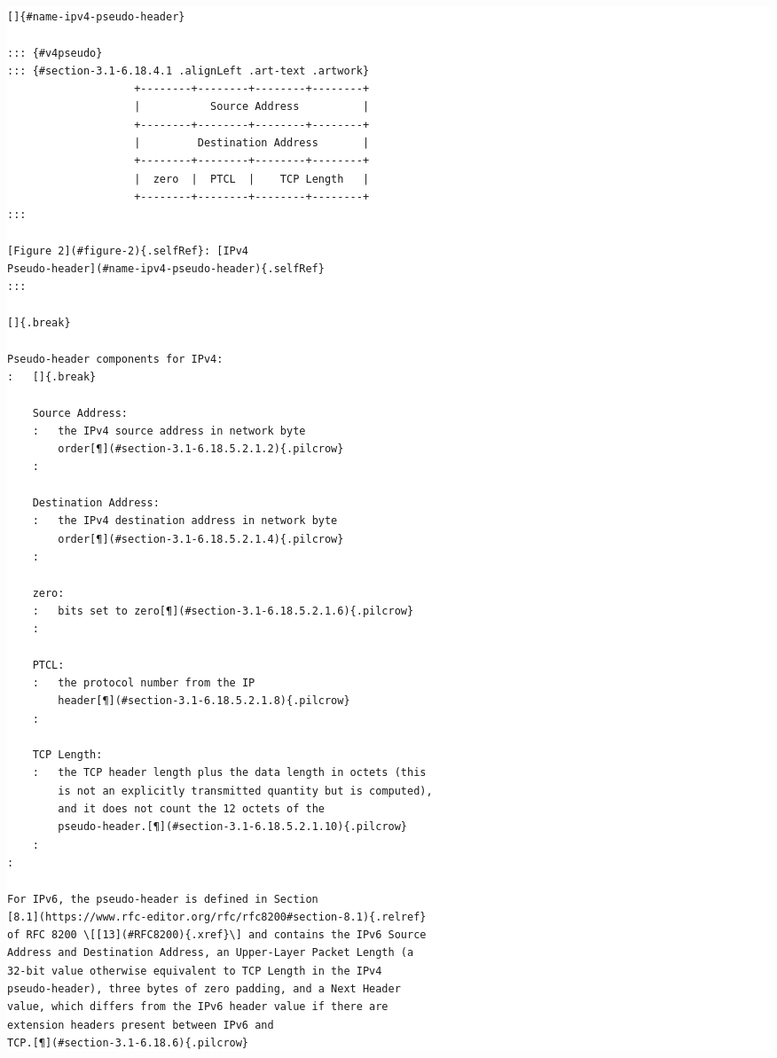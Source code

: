     []{#name-ipv4-pseudo-header}

    ::: {#v4pseudo}
    ::: {#section-3.1-6.18.4.1 .alignLeft .art-text .artwork}
                        +--------+--------+--------+--------+
                        |           Source Address          |
                        +--------+--------+--------+--------+
                        |         Destination Address       |
                        +--------+--------+--------+--------+
                        |  zero  |  PTCL  |    TCP Length   |
                        +--------+--------+--------+--------+
    :::

    [Figure 2](#figure-2){.selfRef}: [IPv4
    Pseudo-header](#name-ipv4-pseudo-header){.selfRef}
    :::

    []{.break}

    Pseudo-header components for IPv4:
    :   []{.break}

        Source Address:
        :   the IPv4 source address in network byte
            order[¶](#section-3.1-6.18.5.2.1.2){.pilcrow}
        :   

        Destination Address:
        :   the IPv4 destination address in network byte
            order[¶](#section-3.1-6.18.5.2.1.4){.pilcrow}
        :   

        zero:
        :   bits set to zero[¶](#section-3.1-6.18.5.2.1.6){.pilcrow}
        :   

        PTCL:
        :   the protocol number from the IP
            header[¶](#section-3.1-6.18.5.2.1.8){.pilcrow}
        :   

        TCP Length:
        :   the TCP header length plus the data length in octets (this
            is not an explicitly transmitted quantity but is computed),
            and it does not count the 12 octets of the
            pseudo-header.[¶](#section-3.1-6.18.5.2.1.10){.pilcrow}
        :   
    :   

    For IPv6, the pseudo-header is defined in Section
    [8.1](https://www.rfc-editor.org/rfc/rfc8200#section-8.1){.relref}
    of RFC 8200 \[[13](#RFC8200){.xref}\] and contains the IPv6 Source
    Address and Destination Address, an Upper-Layer Packet Length (a
    32-bit value otherwise equivalent to TCP Length in the IPv4
    pseudo-header), three bytes of zero padding, and a Next Header
    value, which differs from the IPv6 header value if there are
    extension headers present between IPv6 and
    TCP.[¶](#section-3.1-6.18.6){.pilcrow}
